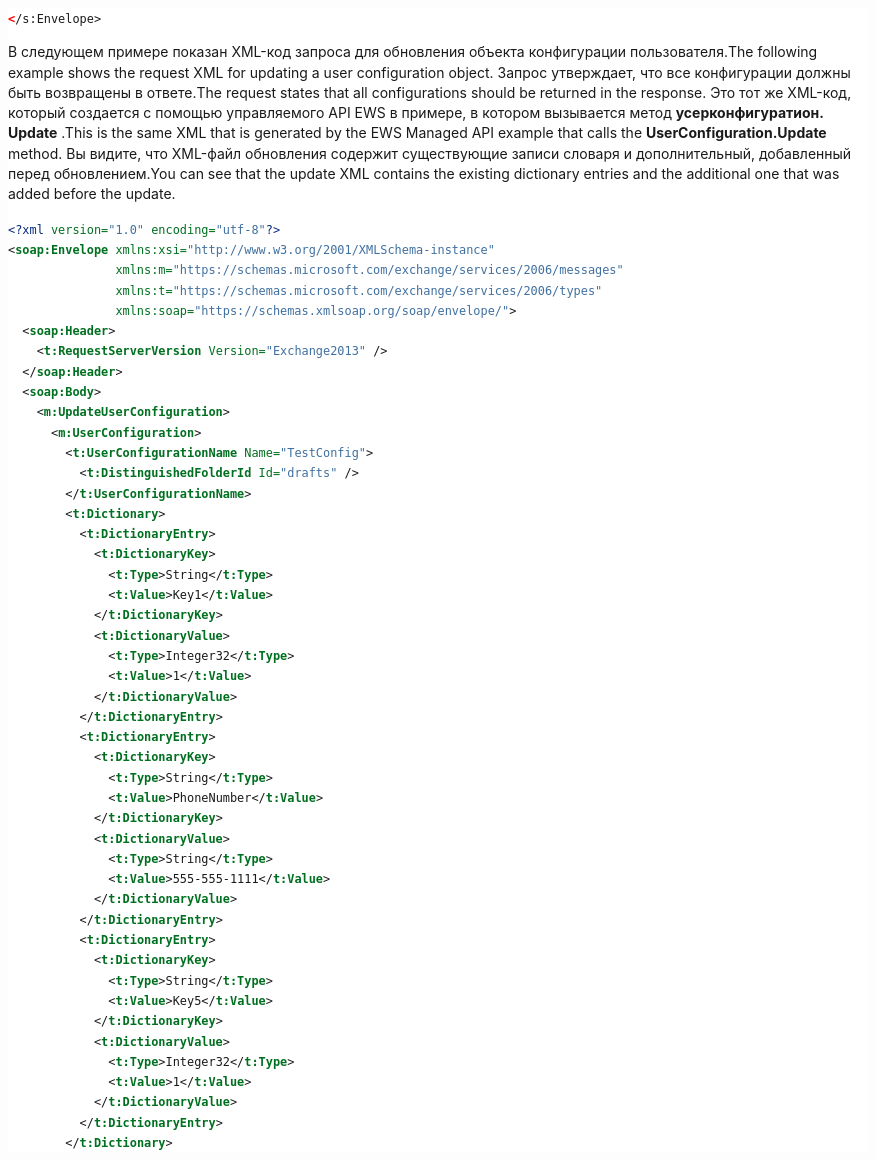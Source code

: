 ```XML
</s:Envelope>
```

<span data-ttu-id="2a5ae-153">В следующем примере показан XML-код запроса для обновления объекта конфигурации пользователя.</span><span class="sxs-lookup"><span data-stu-id="2a5ae-153">The following example shows the request XML for updating a user configuration object.</span></span> <span data-ttu-id="2a5ae-154">Запрос утверждает, что все конфигурации должны быть возвращены в ответе.</span><span class="sxs-lookup"><span data-stu-id="2a5ae-154">The request states that all configurations should be returned in the response.</span></span> <span data-ttu-id="2a5ae-155">Это тот же XML-код, который создается с помощью управляемого API EWS в примере, в котором вызывается метод **усерконфигуратион. Update** .</span><span class="sxs-lookup"><span data-stu-id="2a5ae-155">This is the same XML that is generated by the EWS Managed API example that calls the **UserConfiguration.Update** method.</span></span> <span data-ttu-id="2a5ae-156">Вы видите, что XML-файл обновления содержит существующие записи словаря и дополнительный, добавленный перед обновлением.</span><span class="sxs-lookup"><span data-stu-id="2a5ae-156">You can see that the update XML contains the existing dictionary entries and the additional one that was added before the update.</span></span> 
  
```xml
<?xml version="1.0" encoding="utf-8"?>
<soap:Envelope xmlns:xsi="http://www.w3.org/2001/XMLSchema-instance" 
               xmlns:m="https://schemas.microsoft.com/exchange/services/2006/messages" 
               xmlns:t="https://schemas.microsoft.com/exchange/services/2006/types" 
               xmlns:soap="https://schemas.xmlsoap.org/soap/envelope/">
  <soap:Header>
    <t:RequestServerVersion Version="Exchange2013" />
  </soap:Header>
  <soap:Body>
    <m:UpdateUserConfiguration>
      <m:UserConfiguration>
        <t:UserConfigurationName Name="TestConfig">
          <t:DistinguishedFolderId Id="drafts" />
        </t:UserConfigurationName>
        <t:Dictionary>
          <t:DictionaryEntry>
            <t:DictionaryKey>
              <t:Type>String</t:Type>
              <t:Value>Key1</t:Value>
            </t:DictionaryKey>
            <t:DictionaryValue>
              <t:Type>Integer32</t:Type>
              <t:Value>1</t:Value>
            </t:DictionaryValue>
          </t:DictionaryEntry>
          <t:DictionaryEntry>
            <t:DictionaryKey>
              <t:Type>String</t:Type>
              <t:Value>PhoneNumber</t:Value>
            </t:DictionaryKey>
            <t:DictionaryValue>
              <t:Type>String</t:Type>
              <t:Value>555-555-1111</t:Value>
            </t:DictionaryValue>
          </t:DictionaryEntry>
          <t:DictionaryEntry>
            <t:DictionaryKey>
              <t:Type>String</t:Type>
              <t:Value>Key5</t:Value>
            </t:DictionaryKey>
            <t:DictionaryValue>
              <t:Type>Integer32</t:Type>
              <t:Value>1</t:Value>
            </t:DictionaryValue>
          </t:DictionaryEntry>
        </t:Dictionary>
```
